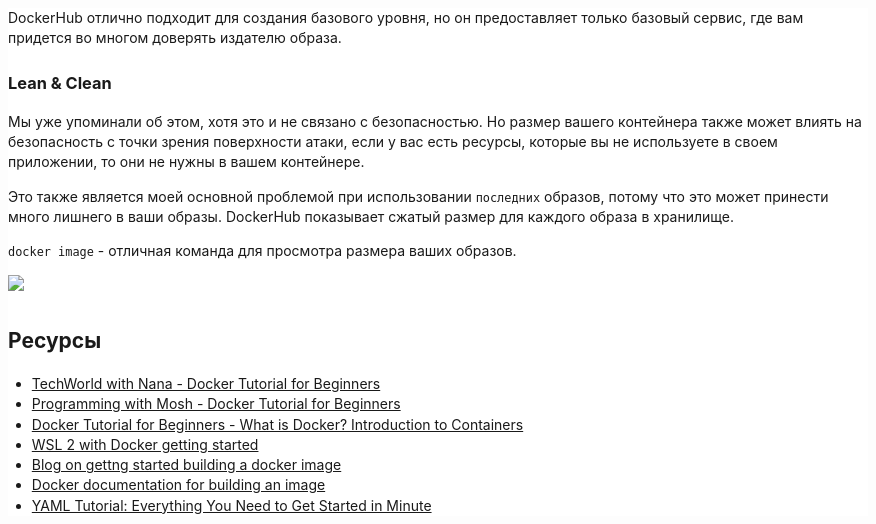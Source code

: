 DockerHub отлично подходит для создания базового уровня, но он предоставляет только базовый сервис, где вам придется во многом доверять издателю образа. 

### Lean & Clean 

Мы уже упоминали об этом, хотя это и не связано с безопасностью. Но размер вашего контейнера также может влиять на безопасность с точки зрения поверхности атаки, если у вас есть ресурсы, которые вы не используете в своем приложении, то они не нужны в вашем контейнере. 

Это также является моей основной проблемой при использовании `последних` образов, потому что это может принести много лишнего в ваши образы. DockerHub показывает сжатый размер для каждого образа в хранилище. 

`docker image` - отличная команда для просмотра размера ваших образов.  

![](../images/Day47_Containers11.png?v1)

## Ресурсы 

- [TechWorld with Nana - Docker Tutorial for Beginners](https://www.youtube.com/watch?v=3c-iBn73dDE)
- [Programming with Mosh - Docker Tutorial for Beginners](https://www.youtube.com/watch?v=pTFZFxd4hOI)
- [Docker Tutorial for Beginners - What is Docker? Introduction to Containers](https://www.youtube.com/watch?v=17Bl31rlnRM&list=WL&index=128&t=61s)
- [WSL 2 with Docker getting started](https://www.youtube.com/watch?v=5RQbdMn04Oc)
- [Blog on gettng started building a docker image](https://stackify.com/docker-build-a-beginners-guide-to-building-docker-images/)
- [Docker documentation for building an image](https://docs.docker.com/develop/develop-images/dockerfile_best-practices/)
- [YAML Tutorial: Everything You Need to Get Started in Minute](https://www.cloudbees.com/blog/yaml-tutorial-everything-you-need-get-started)

